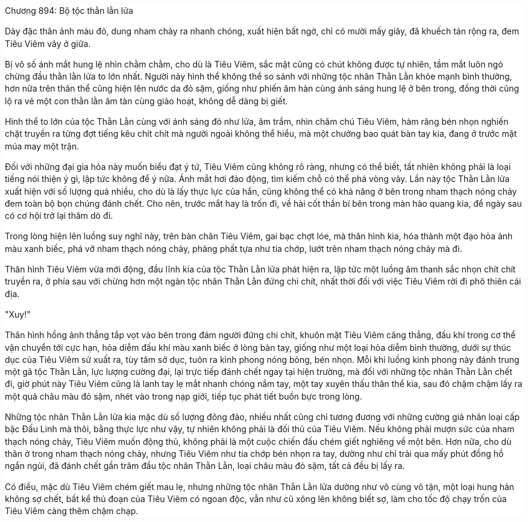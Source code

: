




Chương 894: Bộ tộc thằn lằn lửa




Dày đặc thân ảnh màu đỏ, dung nham chảy ra nhanh chóng, xuất hiện bất ngờ, chỉ có mười mấy giây, đã khuếch tán rộng ra, đem Tiêu Viêm vây ở giữa.

Bị vô số ánh mắt hung lệ nhìn chằm chằm, cho dù là Tiêu Viêm, sắc mặt cũng có chút không được tự nhiên, tầm mắt luôn ngó chừng đầu thằn lằn lửa to lớn nhất. Người này hình thể không thể so sánh với những tộc nhân Thằn Lằn khỏe mạnh bình thường, hơn nữa trên thân thể cũng hiện lên nước da đỏ sậm, giống như phiến âm hàn cùng ánh sáng hung lệ ở bên trong, đồng thời cũng lộ ra vẻ một con thằn lằn âm tàn cùng giảo hoạt, không dễ dàng bị giết.

Hình thể to lớn của tộc Thằn Lằn cùng với ánh sáng đỏ như lửa, âm trầm, nhìn chăm chú Tiêu Viêm, hàm răng bén nhọn nghiến chặt truyền ra từng đợt tiếng kêu chít chít mà người ngoài không thể hiểu, mà một chưởng bao quát bàn tay kia, đang ở trước mặt múa may một trận.

Đối với những đại gia hỏa này muốn biểu đạt ý tứ, Tiêu Viêm cũng không rõ ràng, nhưng có thể biết, tất nhiên không phải là loại tiếng nói thiện ý gì, lập tức không để ý nữa. Ánh mắt hơi đảo động, tìm kiếm chỗ có thể phá vòng vây. Lần này tộc Thằn Lằn lửa xuất hiện với số lượng quá nhiều, cho dù là lấy thực lực của hắn, cũng không thể có khả năng ở bên trong nham thạch nóng chảy đem toàn bộ bọn chúng đánh chết. Cho nên, trước mắt hay là trốn đi, về hài cốt thần bí bên trong màn hào quang kia, để ngày sau có cơ hội trở lại thăm dò đi.

Trong lòng hiện lên luồng suy nghĩ này, trên bàn chân Tiêu Viêm, gai bạc chợt lóe, mà thân hình kia, hóa thành một đạo hỏa ảnh màu xanh biếc, phá vỡ nham thạch nóng chảy, phảng phất tựa như tia chớp, lướt trên nham thạch nóng chảy mà đi.

Thân hình Tiêu Viêm vừa mới động, đầu lĩnh kia của tộc Thằn Lằn lửa phát hiện ra, lập tức một luồng âm thanh sắc nhọn chít chít truyền ra, ở phía sau với chừng hơn một ngàn tộc nhân Thằn Lằn đứng chi chít, nhất thời đối với việc Tiêu Viêm rời đi phô thiên cái địa.

"Xuy!"

Thân hình hồng ảnh thẳng tắp vọt vào bên trong đám người đứng chi chít, khuôn mặt Tiêu Viêm căng thẳng, đấu khí trong cơ thể vận chuyển tới cực hạn, hỏa diễm đấu khí màu xanh biếc ở lòng bàn tay, giống như một loại hỏa diễm bình thường, dưới sự thúc dục của Tiêu Viêm sử xuất ra, tùy tâm sở dục, tuôn ra kình phong nóng bỏng, bén nhọn. Mỗi khi luồng kinh phong này đánh trung một gã tộc Thằn Lằn, lực lượng cường đại, lại trực tiếp đánh chết ngay tại hiện trường, mà đối với những tộc nhân Thằn Lằn chết đi, giờ phút này Tiêu Viêm cũng là lanh tay lẹ mắt nhanh chóng nắm tay, một tay xuyên thấu thân thể kia, sau đó chậm chậm lấy ra một quả châu màu đỏ sậm, nhét vào trong nạp giới, tiếp tục phát tiết buồn bực trong lòng.

Những tộc nhân Thằn Lằn lửa kia mặc dù số lượng đông đảo, nhiều nhất cũng chỉ tương đương với những cường giả nhân loại cấp bậc Đấu Linh mà thôi, bằng thực lực như vậy, tự nhiên không phải là đối thủ của Tiêu Viêm. Nếu không phải mượn sức của nham thạch nóng chảy, Tiêu Viêm muốn động thủ, không phải là một cuộc chiến đấu chém giết nghiêng về một bên. Hơn nữa, cho dù thân ở trong nham thạch nóng chảy, nhưng Tiêu Viêm như tia chớp bén nhọn ra tay, dường như chỉ trải qua mấy phút đồng hồ ngắn ngủi, đã đánh chết gần trăm đầu tộc nhân Thằn Lằn, loại châu màu đỏ sậm, tất cả đều bị lấy ra.

Có điều, mặc dù Tiêu Viêm chém giết mau lẹ, nhưng những tộc nhân Thằn Lằn lửa dường như vô cùng vô tận, một loại hung hãn không sợ chết, bất kể thủ đoạn của Tiêu Viêm có ngoan độc, vẫn như cũ xông lên không biết sợ, làm cho tốc độ chạy trốn của Tiêu Viêm càng thêm chậm chạp.
